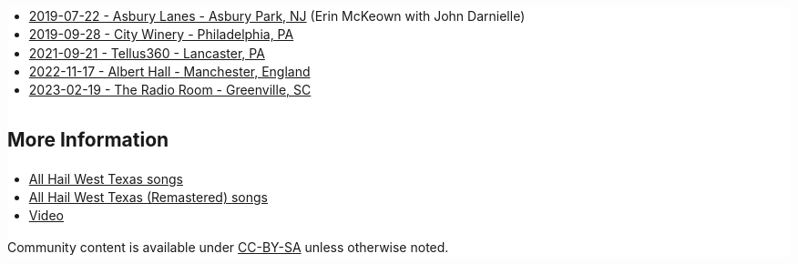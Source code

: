 - [2019-07-22 - Asbury Lanes - Asbury Park, NJ](https://themountaingoats.fandom.com/wiki/2019-07-22_-_Asbury_Lanes_-_Asbury_Park,_NJ "2019-07-22 - Asbury Lanes - Asbury Park, NJ") (Erin McKeown with John Darnielle)
- [2019-09-28 - City Winery - Philadelphia, PA](https://themountaingoats.fandom.com/wiki/2019-09-28_-_City_Winery_-_Philadelphia,_PA "2019-09-28 - City Winery - Philadelphia, PA")
- [2021-09-21 - Tellus360 - Lancaster, PA](https://themountaingoats.fandom.com/wiki/2021-09-21_-_Tellus360_-_Lancaster,_PA "2021-09-21 - Tellus360 - Lancaster, PA")
- [2022-11-17 - Albert Hall - Manchester, England](https://themountaingoats.fandom.com/wiki/2022-11-17_-_Albert_Hall_-_Manchester,_England "2022-11-17 - Albert Hall - Manchester, England")
- [2023-02-19 - The Radio Room - Greenville, SC](https://themountaingoats.fandom.com/wiki/2023-02-19_-_The_Radio_Room_-_Greenville,_SC "2023-02-19 - The Radio Room - Greenville, SC")

## More Information

- [All Hail West Texas songs](https://themountaingoats.fandom.com/wiki/Category:All_Hail_West_Texas_songs "Category:All Hail West Texas songs")
- [All Hail West Texas (Remastered) songs](https://themountaingoats.fandom.com/wiki/Category:All_Hail_West_Texas_\(Remastered\)_songs "Category:All Hail West Texas (Remastered) songs")
- [Video](https://themountaingoats.fandom.com/wiki/Category:Video "Category:Video")

Community content is available under [CC-BY-SA](https://www.fandom.com/licensing) unless otherwise noted.